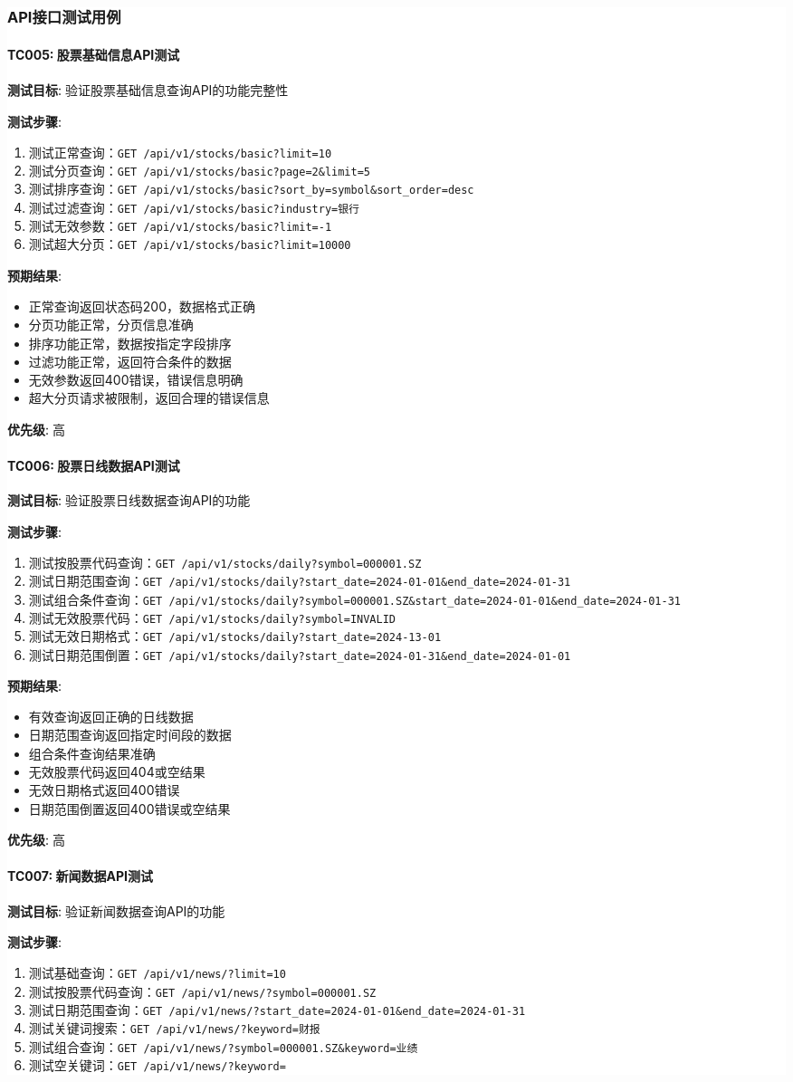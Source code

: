 ### API接口测试用例

#### TC005: 股票基础信息API测试

**测试目标**: 验证股票基础信息查询API的功能完整性

**测试步骤**:
1. 测试正常查询：`GET /api/v1/stocks/basic?limit=10`
2. 测试分页查询：`GET /api/v1/stocks/basic?page=2&limit=5`
3. 测试排序查询：`GET /api/v1/stocks/basic?sort_by=symbol&sort_order=desc`
4. 测试过滤查询：`GET /api/v1/stocks/basic?industry=银行`
5. 测试无效参数：`GET /api/v1/stocks/basic?limit=-1`
6. 测试超大分页：`GET /api/v1/stocks/basic?limit=10000`

**预期结果**:
- 正常查询返回状态码200，数据格式正确
- 分页功能正常，分页信息准确
- 排序功能正常，数据按指定字段排序
- 过滤功能正常，返回符合条件的数据
- 无效参数返回400错误，错误信息明确
- 超大分页请求被限制，返回合理的错误信息

**优先级**: 高

#### TC006: 股票日线数据API测试

**测试目标**: 验证股票日线数据查询API的功能

**测试步骤**:
1. 测试按股票代码查询：`GET /api/v1/stocks/daily?symbol=000001.SZ`
2. 测试日期范围查询：`GET /api/v1/stocks/daily?start_date=2024-01-01&end_date=2024-01-31`
3. 测试组合条件查询：`GET /api/v1/stocks/daily?symbol=000001.SZ&start_date=2024-01-01&end_date=2024-01-31`
4. 测试无效股票代码：`GET /api/v1/stocks/daily?symbol=INVALID`
5. 测试无效日期格式：`GET /api/v1/stocks/daily?start_date=2024-13-01`
6. 测试日期范围倒置：`GET /api/v1/stocks/daily?start_date=2024-01-31&end_date=2024-01-01`

**预期结果**:
- 有效查询返回正确的日线数据
- 日期范围查询返回指定时间段的数据
- 组合条件查询结果准确
- 无效股票代码返回404或空结果
- 无效日期格式返回400错误
- 日期范围倒置返回400错误或空结果

**优先级**: 高

#### TC007: 新闻数据API测试

**测试目标**: 验证新闻数据查询API的功能

**测试步骤**:
1. 测试基础查询：`GET /api/v1/news/?limit=10`
2. 测试按股票代码查询：`GET /api/v1/news/?symbol=000001.SZ`
3. 测试日期范围查询：`GET /api/v1/news/?start_date=2024-01-01&end_date=2024-01-31`
4. 测试关键词搜索：`GET /api/v1/news/?keyword=财报`
5. 测试组合查询：`GET /api/v1/news/?symbol=000001.SZ&keyword=业绩`
6. 测试空关键词：`GET /api/v1/news/?keyword=`
